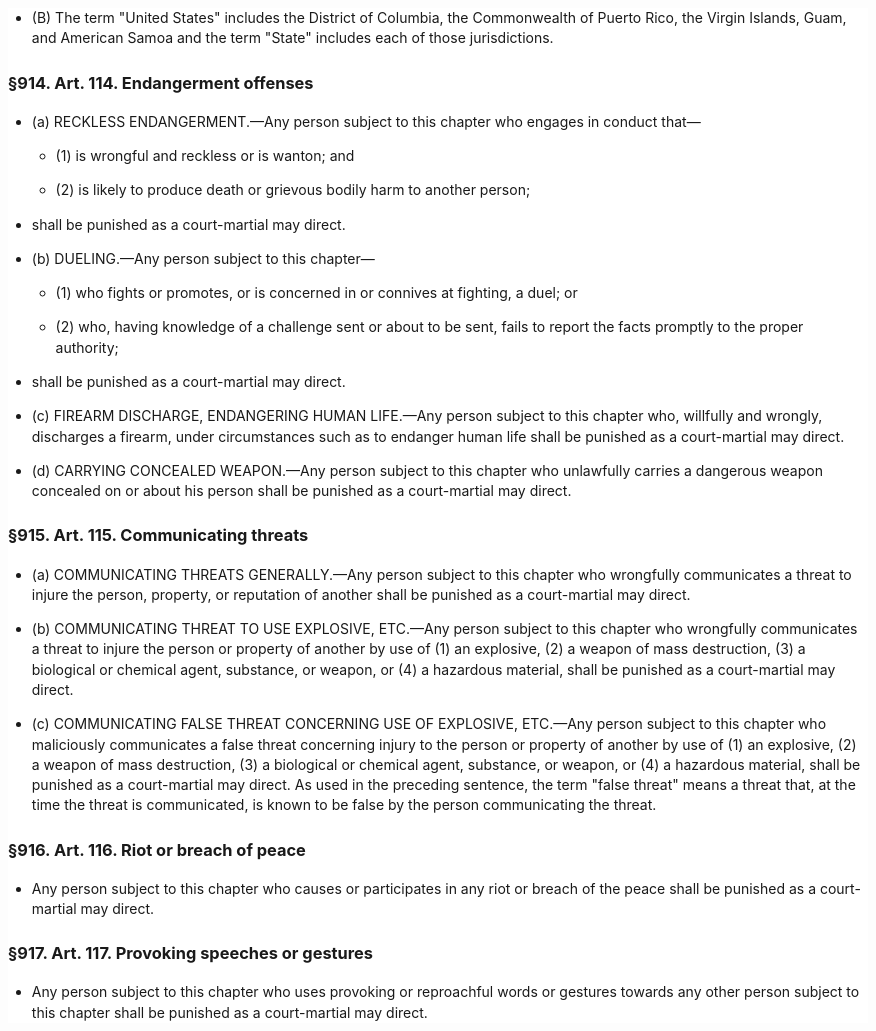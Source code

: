   * (B) The term "United States" includes the District of Columbia, the Commonwealth of Puerto Rico, the Virgin Islands, Guam, and American Samoa and the term "State" includes each of those jurisdictions.

### §914. Art. 114. Endangerment offenses
* (a) RECKLESS ENDANGERMENT.—Any person subject to this chapter who engages in conduct that—

  * (1) is wrongful and reckless or is wanton; and

  * (2) is likely to produce death or grievous bodily harm to another person;


* shall be punished as a court-martial may direct.

* (b) DUELING.—Any person subject to this chapter—

  * (1) who fights or promotes, or is concerned in or connives at fighting, a duel; or

  * (2) who, having knowledge of a challenge sent or about to be sent, fails to report the facts promptly to the proper authority;


* shall be punished as a court-martial may direct.

* (c) FIREARM DISCHARGE, ENDANGERING HUMAN LIFE.—Any person subject to this chapter who, willfully and wrongly, discharges a firearm, under circumstances such as to endanger human life shall be punished as a court-martial may direct.

* (d) CARRYING CONCEALED WEAPON.—Any person subject to this chapter who unlawfully carries a dangerous weapon concealed on or about his person shall be punished as a court-martial may direct.

### §915. Art. 115. Communicating threats
* (a) COMMUNICATING THREATS GENERALLY.—Any person subject to this chapter who wrongfully communicates a threat to injure the person, property, or reputation of another shall be punished as a court-martial may direct.

* (b) COMMUNICATING THREAT TO USE EXPLOSIVE, ETC.—Any person subject to this chapter who wrongfully communicates a threat to injure the person or property of another by use of (1) an explosive, (2) a weapon of mass destruction, (3) a biological or chemical agent, substance, or weapon, or (4) a hazardous material, shall be punished as a court-martial may direct.

* (c) COMMUNICATING FALSE THREAT CONCERNING USE OF EXPLOSIVE, ETC.—Any person subject to this chapter who maliciously communicates a false threat concerning injury to the person or property of another by use of (1) an explosive, (2) a weapon of mass destruction, (3) a biological or chemical agent, substance, or weapon, or (4) a hazardous material, shall be punished as a court-martial may direct. As used in the preceding sentence, the term "false threat" means a threat that, at the time the threat is communicated, is known to be false by the person communicating the threat.

### §916. Art. 116. Riot or breach of peace
* Any person subject to this chapter who causes or participates in any riot or breach of the peace shall be punished as a court-martial may direct.

### §917. Art. 117. Provoking speeches or gestures
* Any person subject to this chapter who uses provoking or reproachful words or gestures towards any other person subject to this chapter shall be punished as a court-martial may direct.

